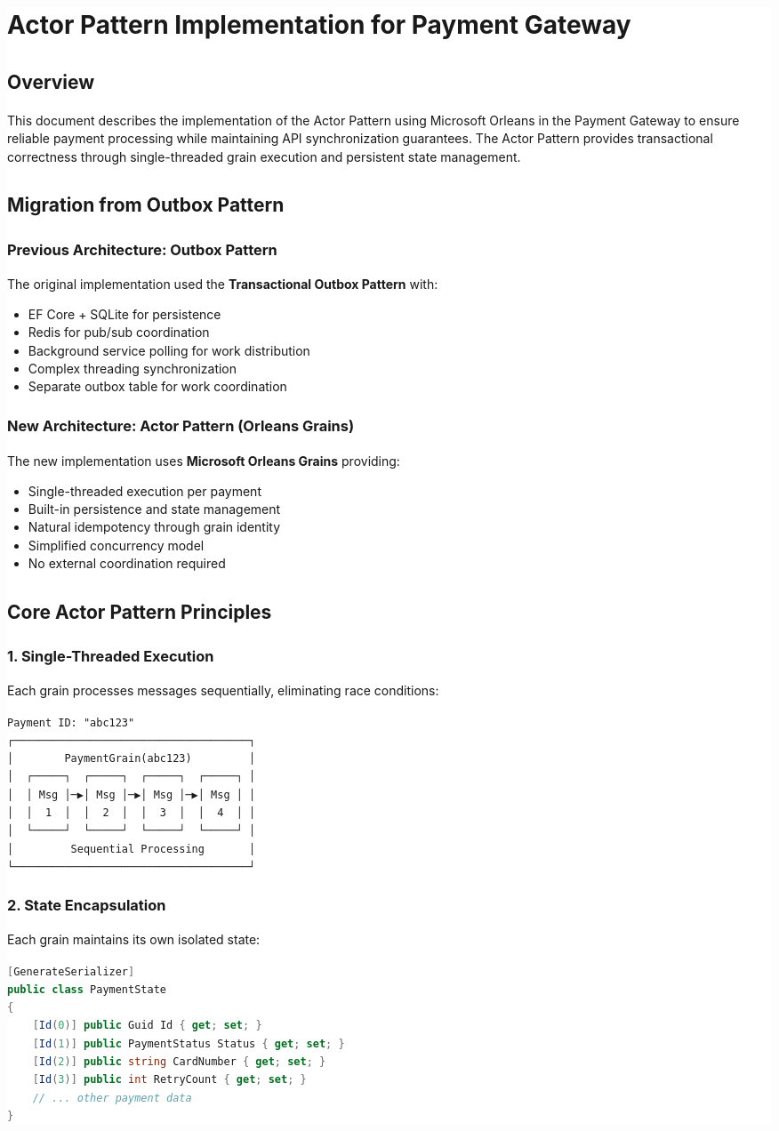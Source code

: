 # Actor Pattern Implementation for Payment Gateway

## Overview

This document describes the implementation of the Actor Pattern using Microsoft Orleans in the Payment Gateway to ensure reliable payment processing while maintaining API synchronization guarantees. The Actor Pattern provides transactional correctness through single-threaded grain execution and persistent state management.

## Migration from Outbox Pattern

### Previous Architecture: Outbox Pattern
The original implementation used the **Transactional Outbox Pattern** with:
- EF Core + SQLite for persistence
- Redis for pub/sub coordination
- Background service polling for work distribution
- Complex threading synchronization
- Separate outbox table for work coordination

### New Architecture: Actor Pattern (Orleans Grains)
The new implementation uses **Microsoft Orleans Grains** providing:
- Single-threaded execution per payment
- Built-in persistence and state management
- Natural idempotency through grain identity
- Simplified concurrency model
- No external coordination required

## Core Actor Pattern Principles

### 1. Single-Threaded Execution
Each grain processes messages sequentially, eliminating race conditions:
```
Payment ID: "abc123"
┌─────────────────────────────────────┐
│        PaymentGrain(abc123)         │
│  ┌─────┐  ┌─────┐  ┌─────┐  ┌─────┐ │
│  │ Msg │─▶│ Msg │─▶│ Msg │─▶│ Msg │ │
│  │  1  │  │  2  │  │  3  │  │  4  │ │
│  └─────┘  └─────┘  └─────┘  └─────┘ │
│         Sequential Processing       │
└─────────────────────────────────────┘
```

### 2. State Encapsulation
Each grain maintains its own isolated state:
```csharp
[GenerateSerializer]
public class PaymentState
{
    [Id(0)] public Guid Id { get; set; }
    [Id(1)] public PaymentStatus Status { get; set; }
    [Id(2)] public string CardNumber { get; set; }
    [Id(3)] public int RetryCount { get; set; }
    // ... other payment data
}
```
